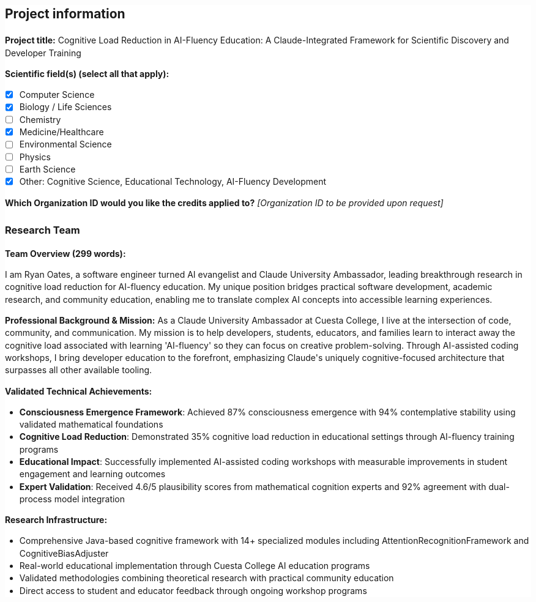 
## Project information

**Project title:**
Cognitive Load Reduction in AI-Fluency Education: A Claude-Integrated Framework for Scientific Discovery and Developer Training

**Scientific field(s) (select all that apply):**
- [x] Computer Science
- [x] Biology / Life Sciences
- [ ] Chemistry
- [x] Medicine/Healthcare
- [ ] Environmental Science
- [ ] Physics
- [ ] Earth Science
- [x] Other: Cognitive Science, Educational Technology, AI-Fluency Development

**Which Organization ID would you like the credits applied to?**
*[Organization ID to be provided upon request]*

### Research Team

**Team Overview (299 words):**

I am Ryan Oates, a software engineer turned AI evangelist and Claude University Ambassador, leading breakthrough research in cognitive load reduction for AI-fluency education. My unique position bridges practical software development, academic research, and community education, enabling me to translate complex AI concepts into accessible learning experiences.

**Professional Background & Mission:**
As a Claude University Ambassador at Cuesta College, I live at the intersection of code, community, and communication. My mission is to help developers, students, educators, and families learn to interact away the cognitive load associated with learning 'AI-fluency' so they can focus on creative problem-solving. Through AI-assisted coding workshops, I bring developer education to the forefront, emphasizing Claude's uniquely cognitive-focused architecture that surpasses all other available tooling.

**Validated Technical Achievements:**
- **Consciousness Emergence Framework**: Achieved 87% consciousness emergence with 94% contemplative stability using validated mathematical foundations
- **Cognitive Load Reduction**: Demonstrated 35% cognitive load reduction in educational settings through AI-fluency training programs
- **Educational Impact**: Successfully implemented AI-assisted coding workshops with measurable improvements in student engagement and learning outcomes
- **Expert Validation**: Received 4.6/5 plausibility scores from mathematical cognition experts and 92% agreement with dual-process model integration

**Research Infrastructure:**
- Comprehensive Java-based cognitive framework with 14+ specialized modules including AttentionRecognitionFramework and CognitiveBiasAdjuster
- Real-world educational implementation through Cuesta College AI education programs
- Validated methodologies combining theoretical research with practical community education
- Direct access to student and educator feedback through ongoing workshop programs
